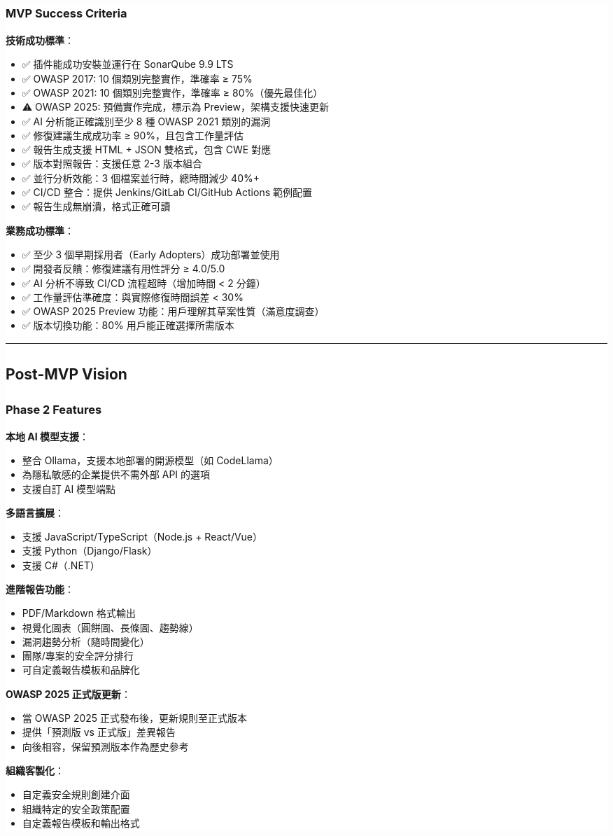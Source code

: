 ### MVP Success Criteria

**技術成功標準**：
- ✅ 插件能成功安裝並運行在 SonarQube 9.9 LTS
- ✅ OWASP 2017: 10 個類別完整實作，準確率 ≥ 75%
- ✅ OWASP 2021: 10 個類別完整實作，準確率 ≥ 80%（優先最佳化）
- ⚠️ OWASP 2025: 預備實作完成，標示為 Preview，架構支援快速更新
- ✅ AI 分析能正確識別至少 8 種 OWASP 2021 類別的漏洞
- ✅ 修復建議生成成功率 ≥ 90%，且包含工作量評估
- ✅ 報告生成支援 HTML + JSON 雙格式，包含 CWE 對應
- ✅ 版本對照報告：支援任意 2-3 版本組合
- ✅ 並行分析效能：3 個檔案並行時，總時間減少 40%+
- ✅ CI/CD 整合：提供 Jenkins/GitLab CI/GitHub Actions 範例配置
- ✅ 報告生成無崩潰，格式正確可讀

**業務成功標準**：
- ✅ 至少 3 個早期採用者（Early Adopters）成功部署並使用
- ✅ 開發者反饋：修復建議有用性評分 ≥ 4.0/5.0
- ✅ AI 分析不導致 CI/CD 流程超時（增加時間 < 2 分鐘）
- ✅ 工作量評估準確度：與實際修復時間誤差 < 30%
- ✅ OWASP 2025 Preview 功能：用戶理解其草案性質（滿意度調查）
- ✅ 版本切換功能：80% 用戶能正確選擇所需版本

---

## Post-MVP Vision

### Phase 2 Features

**本地 AI 模型支援**：
- 整合 Ollama，支援本地部署的開源模型（如 CodeLlama）
- 為隱私敏感的企業提供不需外部 API 的選項
- 支援自訂 AI 模型端點

**多語言擴展**：
- 支援 JavaScript/TypeScript（Node.js + React/Vue）
- 支援 Python（Django/Flask）
- 支援 C#（.NET）

**進階報告功能**：
- PDF/Markdown 格式輸出
- 視覺化圖表（圓餅圖、長條圖、趨勢線）
- 漏洞趨勢分析（隨時間變化）
- 團隊/專案的安全評分排行
- 可自定義報告模板和品牌化

**OWASP 2025 正式版更新**：
- 當 OWASP 2025 正式發布後，更新規則至正式版本
- 提供「預測版 vs 正式版」差異報告
- 向後相容，保留預測版本作為歷史參考

**組織客製化**：
- 自定義安全規則創建介面
- 組織特定的安全政策配置
- 自定義報告模板和輸出格式
